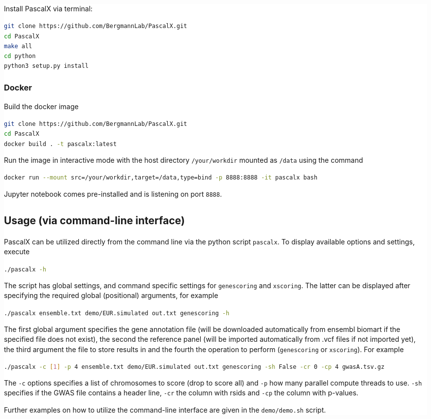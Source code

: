 Install PascalX via terminal:
```bash
git clone https://github.com/BergmannLab/PascalX.git
cd PascalX
make all
cd python
python3 setup.py install 
```

### Docker

Build the docker image 
```bash
git clone https://github.com/BergmannLab/PascalX.git
cd PascalX
docker build . -t pascalx:latest
```

Run the image in interactive mode with the host directory ```/your/workdir``` mounted as ```/data``` using the command
```bash
docker run --mount src=/your/workdir,target=/data,type=bind -p 8888:8888 -it pascalx bash
```
Jupyter notebook comes pre-installed and is listening on port ```8888```.

## Usage (via command-line interface)

PascalX can be utilized directly from the command line via the python script ```pascalx```. To display available options and settings, execute

```bash
./pascalx -h
```

The script has global settings, and command specific settings for ```genescoring``` and ```xscoring```. The latter can be displayed after specifying the required global (positional) arguments, for example

```bash
./pascalx ensemble.txt demo/EUR.simulated out.txt genescoring -h
```

The first global argument specifies the gene annotation file (will be downloaded automatically from ensembl biomart if the specified file does not exist), the second the reference panel (will be imported automatically from .vcf files if not imported yet), the third argument the file to store results in and the fourth the operation to perform (```genescoring``` or ```xscoring```). For example 

```bash
./pascalx -c [1] -p 4 ensemble.txt demo/EUR.simulated out.txt genescoring -sh False -cr 0 -cp 4 gwasA.tsv.gz
```
The ```-c``` options specifies a list of chromosomes to score (drop to score all) and ```-p``` how many parallel compute threads to use. ```-sh``` specifies if the GWAS file contains a header line, ```-cr``` the column with rsids and ```-cp``` the column with p-values.  

Further examples on how to utilize the command-line interface are given in the ```demo/demo.sh``` script.
